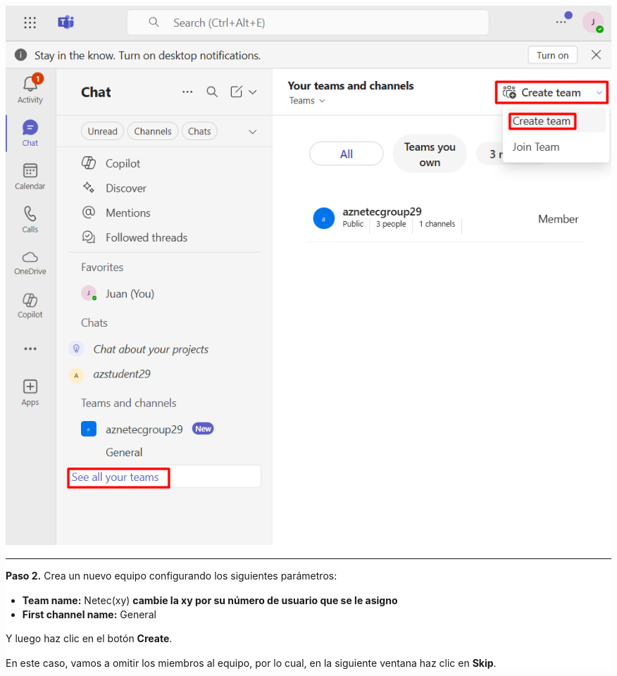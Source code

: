 ![LabImage](../images/1Capitulo1Lab8.png)

---

**Paso 2.** Crea un nuevo equipo configurando los siguientes parámetros:

* **Team name:** Netec(xy) **cambie la xy por su número de usuario que se le asigno**
* **First channel name:** General

Y luego haz clic en el botón **Create**.

En este caso, vamos a omitir los miembros al equipo, por lo cual, en la siguiente ventana haz clic en **Skip**.

